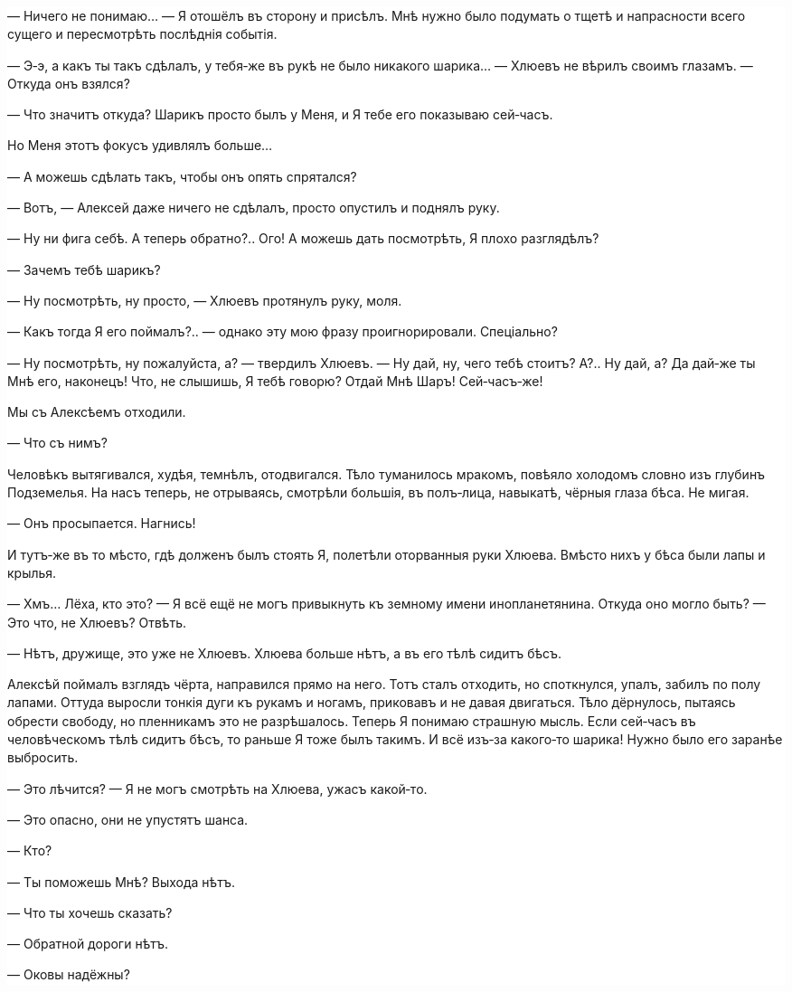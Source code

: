 — Ничего не понимаю… — Я отошёлъ въ сторону и присѣлъ. Мнѣ нужно было подумать о тщетѣ и напрасности всего сущего и пересмотрѣть послѣднія событія.

— Э‐э, а какъ ты такъ сдѣлалъ, у тебя‐же въ рукѣ не было никакого шарика… — Хлюевъ не вѣрилъ своимъ глазамъ. — Откуда онъ взялся?

— Что значитъ откуда? Шарикъ просто былъ у Меня, и Я тебе его показываю сей‐часъ.

Но Меня этотъ фокусъ удивлялъ больше…

— А можешь сдѣлать такъ, чтобы онъ опять спрятался?

— Вотъ, — Алексей даже ничего не сдѣлалъ, просто опустилъ и поднялъ руку.

— Ну ни фига себѣ. А теперь обратно?.. Ого! А можешь дать посмотрѣть, Я плохо разглядѣлъ?

— Зачемъ тебѣ шарикъ?

— Ну посмотрѣть, ну просто, — Хлюевъ протянулъ руку, моля.

— Какъ тогда Я его поймалъ?.. — однако эту мою фразу проигнорировали. Спеціально?

— Ну посмотрѣть, ну пожалуйста, а? — твердилъ Хлюевъ. — Ну дай, ну, чего тебѣ стоитъ? А?.. Ну дай, а? Да дай‐же ты Мнѣ его, наконецъ! Что, не слышишь, Я тебѣ говорю? Отдай Мнѣ Шаръ! Сей‐часъ‐же!

Мы съ Алексѣемъ отходили.

— Что съ нимъ?

Человѣкъ вытягивался, худѣя, темнѣлъ, отодвигался. Тѣло туманилось мракомъ, повѣяло холодомъ словно изъ глубинъ Подземелья. На насъ теперь, не отрываясь, смотрѣли большія, въ полъ‐лица, навыкатѣ, чёрныя глаза бѣса. Не мигая.

— Онъ просыпается. Нагнись!

И тутъ‐же въ то мѣсто, гдѣ долженъ былъ стоять Я, полетѣли оторванныя руки Хлюева. Вмѣсто нихъ у бѣса были лапы и крылья.

— Хмъ… Лёха, кто это? — Я всё ещё не могъ привыкнуть къ земному имени инопланетянина. Откуда оно могло быть? — Это что, не Хлюевъ? Отвѣть.

— Нѣтъ, дружище, это уже не Хлюевъ. Хлюева больше нѣтъ, а въ его тѣлѣ сидитъ бѣсъ.

Алексѣй поймалъ взглядъ чёрта, направился прямо на него. Тотъ сталъ отходить, но споткнулся, упалъ, забилъ по полу лапами. Оттуда выросли тонкія дуги къ рукамъ и ногамъ, приковавъ и не давая двигаться. Тѣло дёрнулось, пытаясь обрести свободу, но пленникамъ это не разрѣшалось. Теперь Я понимаю страшную мысль. Если сей‐часъ въ человѣческомъ тѣлѣ сидитъ бѣсъ, то раньше Я тоже былъ такимъ. И всё изъ‐за какого‐то шарика! Нужно было его заранѣе выбросить.

— Это лѣчится? — Я не могъ смотрѣть на Хлюева, ужасъ какой‐то.

— Это опасно, они не упустятъ шанса.

— Кто?

— Ты поможешь Мнѣ? Выхода нѣтъ.

— Что ты хочешь сказать?

— Обратной дороги нѣтъ.

— Оковы надёжны?
